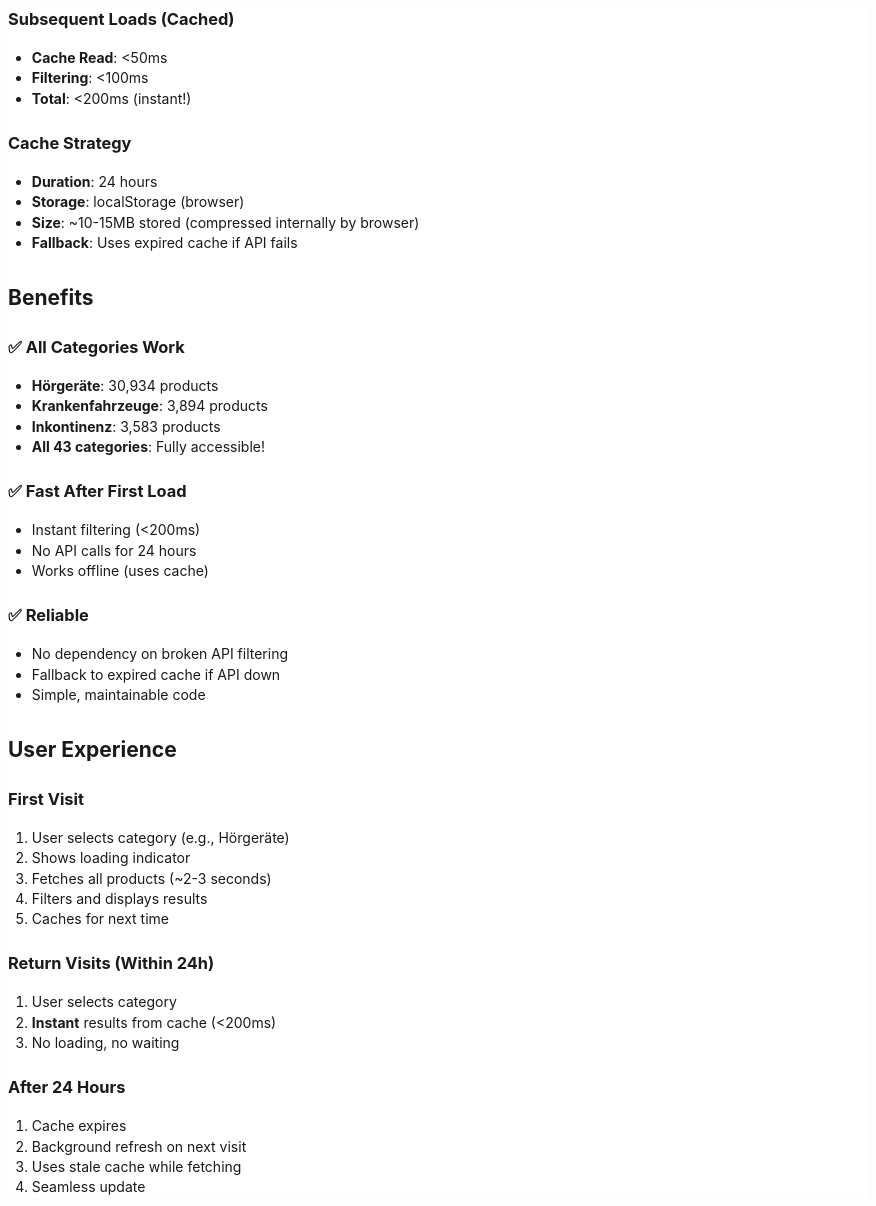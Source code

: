 ### Subsequent Loads (Cached)
- **Cache Read**: <50ms
- **Filtering**: <100ms
- **Total**: <200ms (instant!)

### Cache Strategy
- **Duration**: 24 hours
- **Storage**: localStorage (browser)
- **Size**: ~10-15MB stored (compressed internally by browser)
- **Fallback**: Uses expired cache if API fails

## Benefits

### ✅ All Categories Work
- **Hörgeräte**: 30,934 products
- **Krankenfahrzeuge**: 3,894 products  
- **Inkontinenz**: 3,583 products
- **All 43 categories**: Fully accessible!

### ✅ Fast After First Load
- Instant filtering (<200ms)
- No API calls for 24 hours
- Works offline (uses cache)

### ✅ Reliable
- No dependency on broken API filtering
- Fallback to expired cache if API down
- Simple, maintainable code

## User Experience

### First Visit
1. User selects category (e.g., Hörgeräte)
2. Shows loading indicator
3. Fetches all products (~2-3 seconds)
4. Filters and displays results
5. Caches for next time

### Return Visits (Within 24h)
1. User selects category
2. **Instant** results from cache (<200ms)
3. No loading, no waiting

### After 24 Hours
1. Cache expires
2. Background refresh on next visit
3. Uses stale cache while fetching
4. Seamless update
